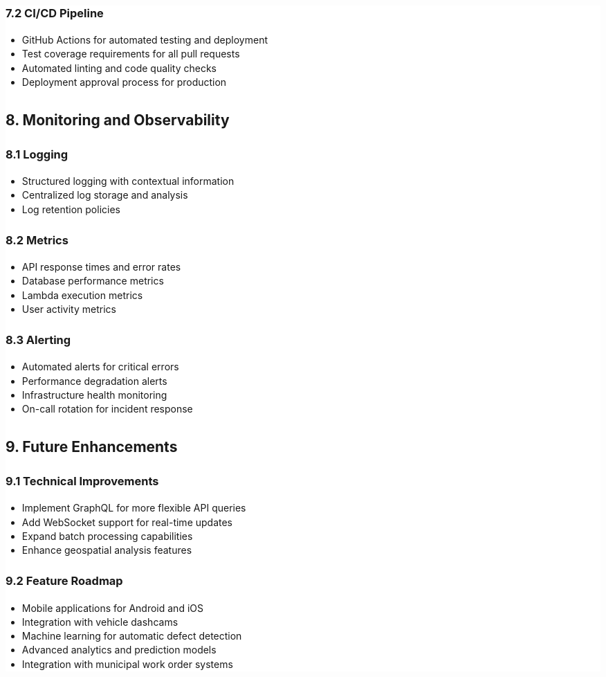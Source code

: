 ### 7.2 CI/CD Pipeline
- GitHub Actions for automated testing and deployment
- Test coverage requirements for all pull requests
- Automated linting and code quality checks
- Deployment approval process for production

## 8. Monitoring and Observability

### 8.1 Logging
- Structured logging with contextual information
- Centralized log storage and analysis
- Log retention policies

### 8.2 Metrics
- API response times and error rates
- Database performance metrics
- Lambda execution metrics
- User activity metrics

### 8.3 Alerting
- Automated alerts for critical errors
- Performance degradation alerts
- Infrastructure health monitoring
- On-call rotation for incident response

## 9. Future Enhancements

### 9.1 Technical Improvements
- Implement GraphQL for more flexible API queries
- Add WebSocket support for real-time updates
- Expand batch processing capabilities
- Enhance geospatial analysis features

### 9.2 Feature Roadmap
- Mobile applications for Android and iOS
- Integration with vehicle dashcams
- Machine learning for automatic defect detection
- Advanced analytics and prediction models
- Integration with municipal work order systems 